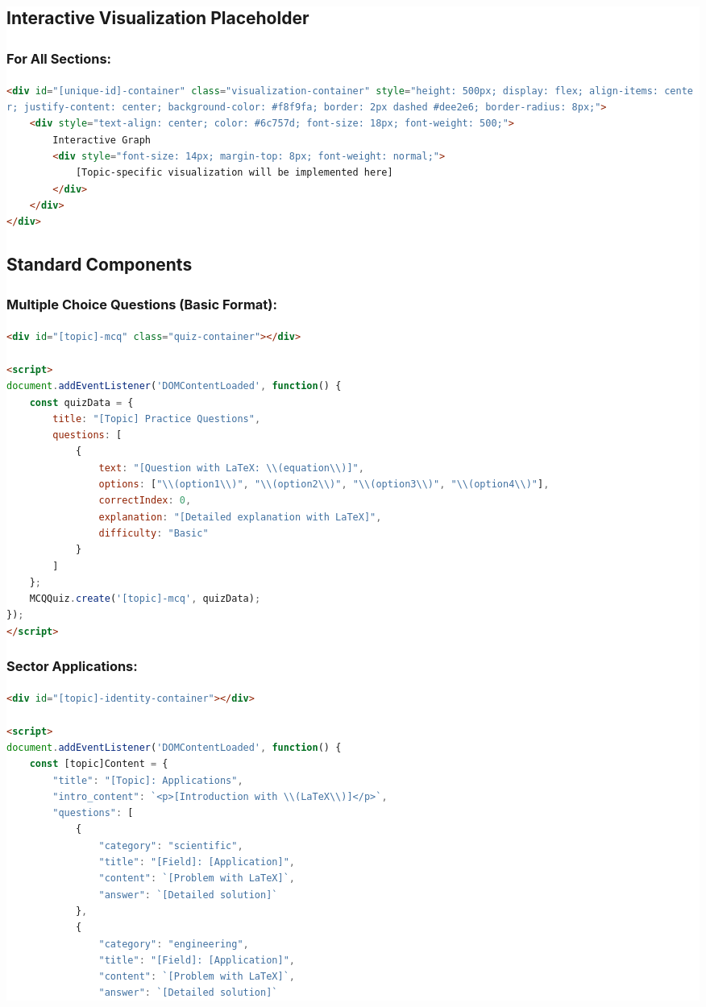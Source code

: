 ## Interactive Visualization Placeholder

### For All Sections:
```html
<div id="[unique-id]-container" class="visualization-container" style="height: 500px; display: flex; align-items: center; justify-content: center; background-color: #f8f9fa; border: 2px dashed #dee2e6; border-radius: 8px;">
    <div style="text-align: center; color: #6c757d; font-size: 18px; font-weight: 500;">
        Interactive Graph
        <div style="font-size: 14px; margin-top: 8px; font-weight: normal;">
            [Topic-specific visualization will be implemented here]
        </div>
    </div>
</div>
```

## Standard Components

### Multiple Choice Questions (Basic Format):
```html
<div id="[topic]-mcq" class="quiz-container"></div>

<script>
document.addEventListener('DOMContentLoaded', function() {
    const quizData = {
        title: "[Topic] Practice Questions",
        questions: [
            {
                text: "[Question with LaTeX: \\(equation\\)]",
                options: ["\\(option1\\)", "\\(option2\\)", "\\(option3\\)", "\\(option4\\)"],
                correctIndex: 0,
                explanation: "[Detailed explanation with LaTeX]",
                difficulty: "Basic"
            }
        ]
    };
    MCQQuiz.create('[topic]-mcq', quizData);
});
</script>
```

### Sector Applications:
```html
<div id="[topic]-identity-container"></div>

<script>
document.addEventListener('DOMContentLoaded', function() {
    const [topic]Content = {
        "title": "[Topic]: Applications",
        "intro_content": `<p>[Introduction with \\(LaTeX\\)]</p>`,
        "questions": [
            {
                "category": "scientific",
                "title": "[Field]: [Application]",
                "content": `[Problem with LaTeX]`,
                "answer": `[Detailed solution]`
            },
            {
                "category": "engineering",
                "title": "[Field]: [Application]", 
                "content": `[Problem with LaTeX]`,
                "answer": `[Detailed solution]`
```